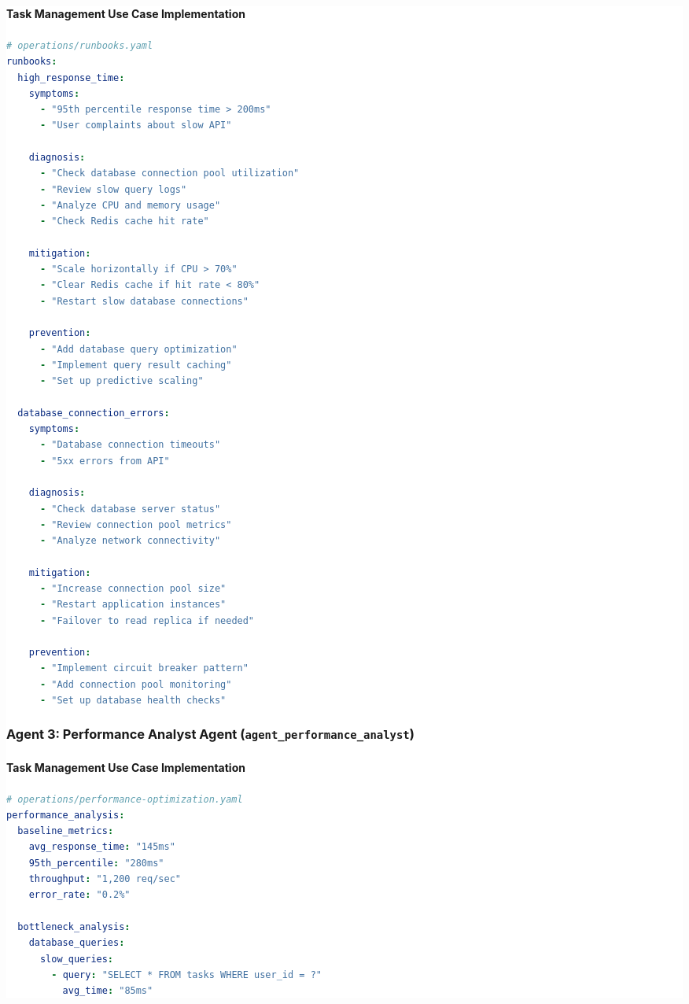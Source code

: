 #### Task Management Use Case Implementation
```yaml
# operations/runbooks.yaml
runbooks:
  high_response_time:
    symptoms:
      - "95th percentile response time > 200ms"
      - "User complaints about slow API"
      
    diagnosis:
      - "Check database connection pool utilization"
      - "Review slow query logs"
      - "Analyze CPU and memory usage"
      - "Check Redis cache hit rate"
      
    mitigation:
      - "Scale horizontally if CPU > 70%"
      - "Clear Redis cache if hit rate < 80%"
      - "Restart slow database connections"
      
    prevention:
      - "Add database query optimization"
      - "Implement query result caching"
      - "Set up predictive scaling"
      
  database_connection_errors:
    symptoms:
      - "Database connection timeouts"
      - "5xx errors from API"
      
    diagnosis:
      - "Check database server status"
      - "Review connection pool metrics"
      - "Analyze network connectivity"
      
    mitigation:
      - "Increase connection pool size"
      - "Restart application instances"
      - "Failover to read replica if needed"
      
    prevention:
      - "Implement circuit breaker pattern"
      - "Add connection pool monitoring"
      - "Set up database health checks"
```

### Agent 3: Performance Analyst Agent (`agent_performance_analyst`)

#### Task Management Use Case Implementation
```yaml
# operations/performance-optimization.yaml
performance_analysis:
  baseline_metrics:
    avg_response_time: "145ms"
    95th_percentile: "280ms"
    throughput: "1,200 req/sec"
    error_rate: "0.2%"
    
  bottleneck_analysis:
    database_queries:
      slow_queries:
        - query: "SELECT * FROM tasks WHERE user_id = ?"
          avg_time: "85ms"
```